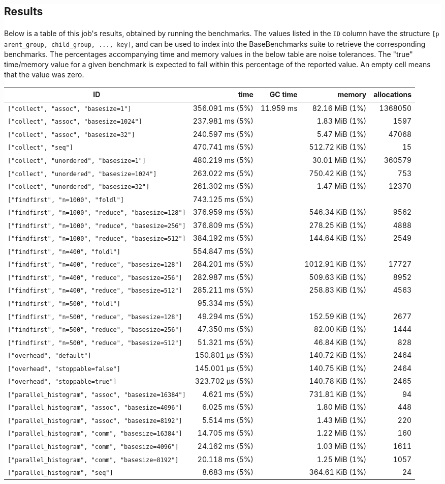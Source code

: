 ## Results
Below is a table of this job's results, obtained by running the benchmarks.
The values listed in the `ID` column have the structure `[parent_group, child_group, ..., key]`, and can be used to
index into the BaseBenchmarks suite to retrieve the corresponding benchmarks.
The percentages accompanying time and memory values in the below table are noise tolerances. The "true"
time/memory value for a given benchmark is expected to fall within this percentage of the reported value.
An empty cell means that the value was zero.

| ID                                                  | time            | GC time   | memory           | allocations |
|-----------------------------------------------------|----------------:|----------:|-----------------:|------------:|
| `["collect", "assoc", "basesize=1"]`                | 356.091 ms (5%) | 11.959 ms |   82.16 MiB (1%) |     1368050 |
| `["collect", "assoc", "basesize=1024"]`             | 237.981 ms (5%) |           |    1.83 MiB (1%) |        1597 |
| `["collect", "assoc", "basesize=32"]`               | 240.597 ms (5%) |           |    5.47 MiB (1%) |       47068 |
| `["collect", "seq"]`                                | 470.741 ms (5%) |           |  512.72 KiB (1%) |          15 |
| `["collect", "unordered", "basesize=1"]`            | 480.219 ms (5%) |           |   30.01 MiB (1%) |      360579 |
| `["collect", "unordered", "basesize=1024"]`         | 263.022 ms (5%) |           |  750.42 KiB (1%) |         753 |
| `["collect", "unordered", "basesize=32"]`           | 261.302 ms (5%) |           |    1.47 MiB (1%) |       12370 |
| `["findfirst", "n=1000", "foldl"]`                  | 743.125 ms (5%) |           |                  |             |
| `["findfirst", "n=1000", "reduce", "basesize=128"]` | 376.959 ms (5%) |           |  546.34 KiB (1%) |        9562 |
| `["findfirst", "n=1000", "reduce", "basesize=256"]` | 376.809 ms (5%) |           |  278.25 KiB (1%) |        4888 |
| `["findfirst", "n=1000", "reduce", "basesize=512"]` | 384.192 ms (5%) |           |  144.64 KiB (1%) |        2549 |
| `["findfirst", "n=400", "foldl"]`                   | 554.847 ms (5%) |           |                  |             |
| `["findfirst", "n=400", "reduce", "basesize=128"]`  | 284.201 ms (5%) |           | 1012.91 KiB (1%) |       17727 |
| `["findfirst", "n=400", "reduce", "basesize=256"]`  | 282.987 ms (5%) |           |  509.63 KiB (1%) |        8952 |
| `["findfirst", "n=400", "reduce", "basesize=512"]`  | 285.211 ms (5%) |           |  258.83 KiB (1%) |        4563 |
| `["findfirst", "n=500", "foldl"]`                   |  95.334 ms (5%) |           |                  |             |
| `["findfirst", "n=500", "reduce", "basesize=128"]`  |  49.294 ms (5%) |           |  152.59 KiB (1%) |        2677 |
| `["findfirst", "n=500", "reduce", "basesize=256"]`  |  47.350 ms (5%) |           |   82.00 KiB (1%) |        1444 |
| `["findfirst", "n=500", "reduce", "basesize=512"]`  |  51.321 ms (5%) |           |   46.84 KiB (1%) |         828 |
| `["overhead", "default"]`                           | 150.801 μs (5%) |           |  140.72 KiB (1%) |        2464 |
| `["overhead", "stoppable=false"]`                   | 145.001 μs (5%) |           |  140.75 KiB (1%) |        2464 |
| `["overhead", "stoppable=true"]`                    | 323.702 μs (5%) |           |  140.78 KiB (1%) |        2465 |
| `["parallel_histogram", "assoc", "basesize=16384"]` |   4.621 ms (5%) |           |  731.81 KiB (1%) |          94 |
| `["parallel_histogram", "assoc", "basesize=4096"]`  |   6.025 ms (5%) |           |    1.80 MiB (1%) |         448 |
| `["parallel_histogram", "assoc", "basesize=8192"]`  |   5.514 ms (5%) |           |    1.43 MiB (1%) |         220 |
| `["parallel_histogram", "comm", "basesize=16384"]`  |  14.705 ms (5%) |           |    1.22 MiB (1%) |         160 |
| `["parallel_histogram", "comm", "basesize=4096"]`   |  24.162 ms (5%) |           |    1.03 MiB (1%) |        1611 |
| `["parallel_histogram", "comm", "basesize=8192"]`   |  20.118 ms (5%) |           |    1.25 MiB (1%) |        1057 |
| `["parallel_histogram", "seq"]`                     |   8.683 ms (5%) |           |  364.61 KiB (1%) |          24 |